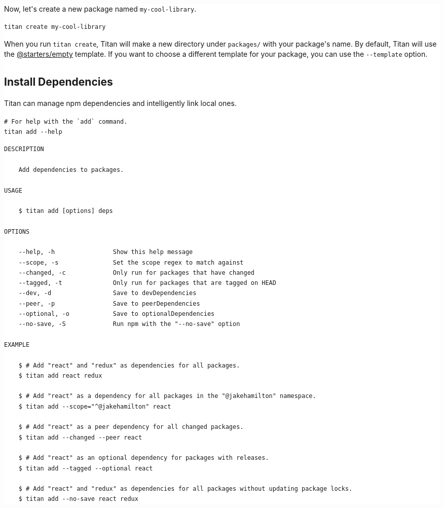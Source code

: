 Now, let's create a new package named `my-cool-library`.

```shell
titan create my-cool-library
```

When you run `titan create`, Titan will make a new directory under
`packages/` with your package's name. By default, Titan will use the
[@starters/empty](https://github.com/jakehamilton/starter-empty-template) template. If you want to choose a different template
for your package, you can use the `--template` option.

## Install Dependencies

Titan can manage npm dependencies and intelligently link local ones.

```shell
# For help with the `add` command.
titan add --help
```

```
DESCRIPTION

    Add dependencies to packages.

USAGE

    $ titan add [options] deps

OPTIONS

    --help, -h                Show this help message
    --scope, -s               Set the scope regex to match against
    --changed, -c             Only run for packages that have changed
    --tagged, -t              Only run for packages that are tagged on HEAD
    --dev, -d                 Save to devDependencies
    --peer, -p                Save to peerDependencies
    --optional, -o            Save to optionalDependencies
    --no-save, -S             Run npm with the "--no-save" option

EXAMPLE

    $ # Add "react" and "redux" as dependencies for all packages.
    $ titan add react redux

    $ # Add "react" as a dependency for all packages in the "@jakehamilton" namespace.
    $ titan add --scope="^@jakehamilton" react

    $ # Add "react" as a peer dependency for all changed packages.
    $ titan add --changed --peer react

    $ # Add "react" as an optional dependency for packages with releases.
    $ titan add --tagged --optional react

    $ # Add "react" and "redux" as dependencies for all packages without updating package locks.
    $ titan add --no-save react redux
```
